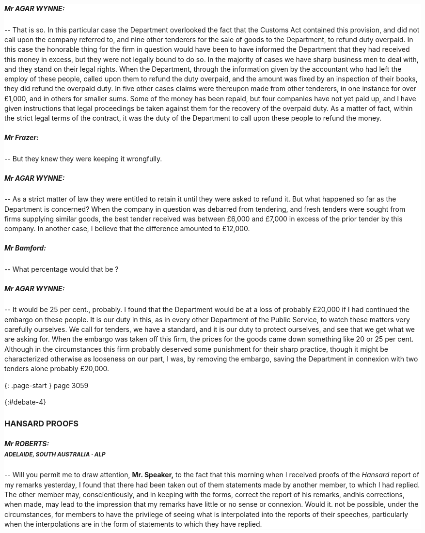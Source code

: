 ##### Mr AGAR WYNNE:

-- That is so. In this particular case the Department overlooked the fact that the Customs Act contained this provision, and did not call upon the company referred to, and nine other tenderers for the sale of goods to the Department, to refund duty overpaid. In this case the honorable thing for the firm in question would have been to have informed the Department that they had received this money in excess, but they were not legally bound to do so. In the majority of cases we have sharp business men to deal with, and they stand on their legal rights. When the Department, through the information given by the accountant who had left the employ of these people, called upon them to refund the duty overpaid, and the amount was fixed by an inspection of their books, they did refund the overpaid duty. In five other cases claims were thereupon made from other tenderers, in one instance for over £1,000, and in others for smaller sums. Some of the money has been repaid, but four companies have not yet paid up, and I have given instructions that legal proceedings be taken against them for the recovery of the overpaid duty. As a matter of fact, within the strict legal terms of the contract, it was the duty of the Department to call upon these people to refund the money. 

##### Mr Frazer:

-- But they knew they were keeping it wrongfully. 

##### Mr AGAR WYNNE:

-- As a strict matter of law they were entitled to retain it until they were asked to refund it. But what happened so far as the Department is concerned? When the company in question was debarred from tendering, and fresh tenders were sought from firms supplying similar goods, the best tender received was between £6,000 and £7,000 in excess of the prior tender by this company. In another case, I believe that the difference amounted to £12,000. 

##### Mr Bamford:

-- What percentage would that be ? 

##### Mr AGAR WYNNE:

-- It would be 25 per cent., probably. I found that the Department would be at a loss of probably £20,000 if I had continued the embargo on these people. It is our duty in this, as in every other Department of the Public Service, to watch these matters very carefully ourselves. We call for tenders, we have a standard, and it is our duty to protect ourselves, and see that we get what we are asking for. When the embargo was taken off this firm, the prices for the goods came down something like 20 or 25 per cent. Although in the circumstances this firm probably deserved some punishment for their sharp practice, though it might be characterized otherwise as looseness on our part, I was, by removing the embargo, saving the Department in connexion with two tenders alone probably £20,000. 

{: .page-start }
page 3059

{:#debate-4}
### HANSARD PROOFS

##### Mr ROBERTS:<br><small class="text-muted">ADELAIDE, SOUTH AUSTRALIA &middot; ALP</small>

-- Will you permit me to draw attention,  **Mr. Speaker,**  to the fact that this morning when I received proofs of the  *Hansard*  report of my remarks yesterday, I found that there had been taken out of them statements made by another member, to which I had replied. The other member may, conscientiously, and in keeping with the forms, correct the report of his remarks, andhis corrections, when made, may lead to the impression that my remarks have little or no sense or connexion. Would it. not be possible, under the circumstances, for members to have the privilege of seeing what is interpolated into the reports of their speeches, particularly when the interpolations are in the form of statements to which they have replied. 
